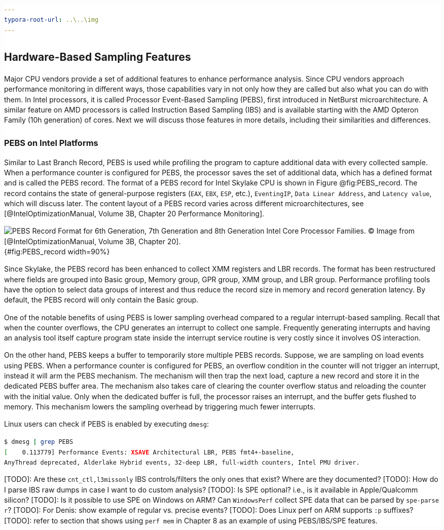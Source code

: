 ```yaml
---
typora-root-url: ..\..\img
---
```


## Hardware-Based Sampling Features

Major CPU vendors provide a set of additional features to enhance performance analysis. Since CPU vendors approach performance monitoring in different ways, those capabilities vary in not only how they are called but also what you can do with them. In Intel processors, it is called Processor Event-Based Sampling (PEBS), first introduced in NetBurst microarchitecture. A similar feature on AMD processors is called Instruction Based Sampling (IBS) and is available starting with the AMD Opteron Family (10h generation) of cores. Next we will discuss those features in more details, including their similarities and differences.

### PEBS on Intel Platforms

Similar to Last Branch Record, PEBS is used while profiling the program to capture additional data with every collected sample. When a performance counter is configured for PEBS, the processor saves the set of additional data, which has a defined format and is called the PEBS record. The format of a PEBS record for Intel Skylake CPU is shown in Figure @fig:PEBS_record. The record contains the state of general-purpose registers (`EAX`, `EBX`, `ESP`, etc.), `EventingIP`, `Data Linear Address`, and `Latency value`, which will discuss later. The content layout of a PEBS record varies across different microarchitectures, see [@IntelOptimizationManual, Volume 3B, Chapter 20 Performance Monitoring].

![PEBS Record Format for 6th Generation, 7th Generation and 8th Generation Intel Core Processor Families. *© Image from [@IntelOptimizationManual, Volume 3B, Chapter 20].*](../../img/pmu-features/PEBS_record.png){#fig:PEBS_record width=90%}

Since Skylake, the PEBS record has been enhanced to collect XMM registers and LBR records. The format has been restructured where fields are grouped into Basic group, Memory group, GPR group, XMM group, and LBR group. Performance profiling tools have the option to select data groups of interest and thus reduce the record size in memory and record generation latency. By default, the PEBS record will only contain the Basic group.

One of the notable benefits of using PEBS is lower sampling overhead compared to a regular interrupt-based sampling. Recall that when the counter overflows, the CPU generates an interrupt to collect one sample. Frequently generating interrupts and having an analysis tool itself capture program state inside the interrupt service routine is very costly since it involves OS interaction. 

On the other hand, PEBS keeps a buffer to temporarily store multiple PEBS records. Suppose, we are sampling on load events using PEBS. When a performance counter is configured for PEBS, an overflow condition in the counter will not trigger an interrupt, instead it will arm the PEBS mechanism. The mechanism will then trap the next load, capture a new record and store it in the dedicated PEBS buffer area. The mechanism also takes care of clearing the counter overflow status and reloading the counter with the initial value. Only when the dedicated buffer is full, the processor raises an interrupt, and the buffer gets flushed to memory. This mechanism lowers the sampling overhead by triggering much fewer interrupts.

Linux users can check if PEBS is enabled by executing `dmesg`:

```bash
$ dmesg | grep PEBS
[    0.113779] Performance Events: XSAVE Architectural LBR, PEBS fmt4+-baseline,  
AnyThread deprecated, Alderlake Hybrid events, 32-deep LBR, full-width counters, Intel PMU driver.
```


[TODO]: Are these `cnt_ctl,l3missonly` IBS controls/filters the only ones that exist? Where are they documented?
[TODO]: How do I parse IBS raw dumps in case I want to do custom analysis?
[TODO]: Is SPE optional? i.e., is it available in Apple/Qualcomm silicon?
[TODO]: Is it possible to use SPE on Windows on ARM? Can `WindowsPerf` collect SPE data that can be parsed by `spe-parser`?
[TODO]: For Denis: show example of regular vs. precise events?
[TODO]: Does Linux perf on ARM supports `:p` suffixes?
[TODO]: refer to section that shows using `perf mem` in Chapter 8 as an example of using PEBS/IBS/SPE features.
[^1]: PEBS grabber tool - [https://github.com/andikleen/pmu-tools/tree/master/pebs-grabber](https://github.com/andikleen/pmu-tools/tree/master/pebs-grabber). Requires root access.
[^2]: Performance skid - [https://easyperf.net/blog/2018/08/29/Understanding-performance-events-skid](https://easyperf.net/blog/2018/08/29/Understanding-performance-events-skid)
[^4]: Hardware event skid - [https://software.intel.com/en-us/vtune-help-hardware-event-skid](https://software.intel.com/en-us/vtune-help-hardware-event-skid)
[^5]: ARM SPE parser - [https://gitlab.arm.com/telemetry-solution/telemetry-solution](https://gitlab.arm.com/telemetry-solution/telemetry-solution)